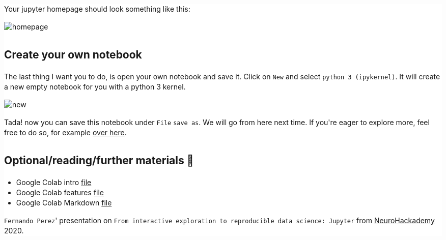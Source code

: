 Your jupyter homepage should look something like this:

<img align="center" src="https://raw.githubusercontent.com/aylinsgl/Python_For_Psychologists_23-24/master/lecture/static/jupyter_homepage.png" alt="homepage" title=" " width="900" height="600" />

## Create your own notebook

The last thing I want you to do, is open your own notebook and save it. Click on `New` and select `python 3 (ipykernel)`. It will create a new empty notebook for you with a python 3 kernel.

<img align="center" src="https://raw.githubusercontent.com/aylinsgl/Python_For_Psychologists_23-24/master/lecture/static/open_new_nb.png" alt="new" title=" " width="900" height="600" />

Tada! now you can save this notebook under `File` `save as`. We will go from here next time. If you're eager to explore more, feel free to do so, for example [over here](https://jupyter-notebook.readthedocs.io/en/latest/notebook.html). 

## Optional/reading/further materials 📓

- Google Colab intro [file](https://colab.research.google.com/notebooks/intro.ipynb)
- Google Colab features [file](https://colab.research.google.com/notebooks/basic_features_overview.ipynb)
- Google Colab Markdown [file](https://colab.research.google.com/notebooks/markdown_guide.ipynb)

`Fernando Perez`' presentation on `From interactive exploration to reproducible data science: Jupyter` from [NeuroHackademy](https://neurohackademy.org/) 2020.

<iframe width="560" height="315" src="https://www.youtube.com/embed/nXA39_eW3Q4" title="YouTube video player" frameborder="0" allow="accelerometer; autoplay; clipboard-write; encrypted-media; gyroscope; picture-in-picture" allowfullscreen></iframe>

